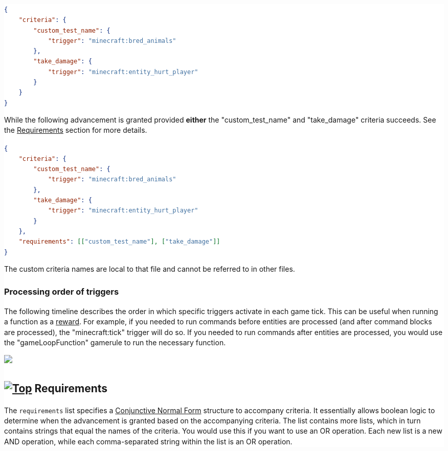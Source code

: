 ```json
{
    "criteria": {
        "custom_test_name": {
            "trigger": "minecraft:bred_animals"
        },
        "take_damage": {
            "trigger": "minecraft:entity_hurt_player"
        }
    }
}
```

While the following advancement is granted provided **either** the "custom_test_name" and "take_damage" criteria succeeds. See the [Requirements](#requirements) section for more details.

```json
{
    "criteria": {
        "custom_test_name": {
            "trigger": "minecraft:bred_animals"
        },
        "take_damage": {
            "trigger": "minecraft:entity_hurt_player"
        }
    },
    "requirements": [["custom_test_name"], ["take_damage"]]
}
```

The custom criteria names are local to that file and cannot be referred to in other files.

### <a name="criteria-order">Processing order of triggers</a>

The following timeline describes the order in which specific triggers activate in each game tick. This can be useful when running a function as a [reward](#rewards). For example, if you needed to run commands before entities are processed (and after command blocks are processed), the "minecraft:tick" trigger will do so. If you needed to run commands after entities are processed, you would use the "gameLoopFunction" gamerule to run the necessary function.

![](http://i.imgur.com/meB4V6V.png)

## [![Top](http://www.skylinerw.com/images/json/icons/top.png)](#table-of-contents) <a name="requirements">Requirements</a>

The `requirements` list specifies a [Conjunctive Normal Form](https://en.wikipedia.org/wiki/Conjunctive_normal_form) structure to accompany criteria. It essentially allows boolean logic to determine when the advancement is granted based on the accompanying criteria. The list contains more lists, which in turn contains strings that equal the names of the criteria. You would use this if you want to use an OR operation. Each new list is a new AND operation, while each comma-separated string within the list is an OR operation.

